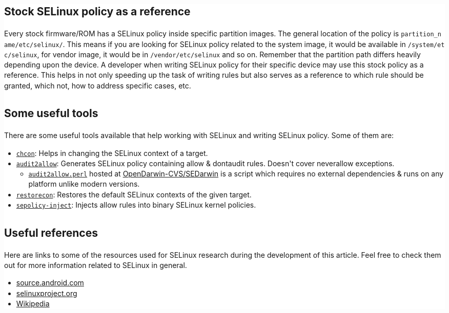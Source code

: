 ## Stock SELinux policy as a reference
Every stock firmware/ROM has a SELinux policy inside specific partition images. The general location of the policy is `partition_name/etc/selinux/`. This means if you are looking for SELinux policy related to the system image, it would be available in `/system/etc/selinux`, for vendor image, it would be in `/vendor/etc/selinux` and so on. Remember that the partition path differs heavily depending upon the device. A developer when writing SELinux policy for their specific device may use this stock policy as a reference. This helps in not only speeding up the task of writing rules but also serves as a reference to which rule should be granted, which not, how to address specific cases, etc.

## Some useful tools
There are some useful tools available that help working with SELinux and writing SELinux policy. Some of them are:  
* [`chcon`](https://linux.die.net/man/1/chcon): Helps in changing the SELinux context of a target.  
* [`audit2allow`](https://linux.die.net/man/1/audit2allow): Generates SELinux policy containing allow & dontaudit rules. Doesn't cover neverallow exceptions.  
  * [`audit2allow.perl`](https://github.com/OpenDarwin-CVS/SEDarwin/blob/master/sedarwin7/src/sedarwin/policycoreutils/audit2allow/audit2allow.perl) hosted at [OpenDarwin-CVS/SEDarwin](https://github.com/OpenDarwin-CVS/SEDarwin/) is a script which requires no external dependencies & runs on any platform unlike modern versions.  
* [`restorecon`](https://linux.die.net/man/8/restorecon): Restores the default SELinux contexts of the given target.  
* [`sepolicy-inject`](https://github.com/phhusson/sepolicy-inject): Injects allow rules into binary SELinux kernel policies.  

## Useful references
Here are links to some of the resources used for SELinux research during the development of this article. Feel free to check them out for more information related to SELinux in general.

* [source.android.com](https://source.android.com/security/selinux)
* [selinuxproject.org](https://selinuxproject.org/page/Main_Page)
* [Wikipedia](https://en.wikipedia.org/wiki/Security-Enhanced_Linux)
